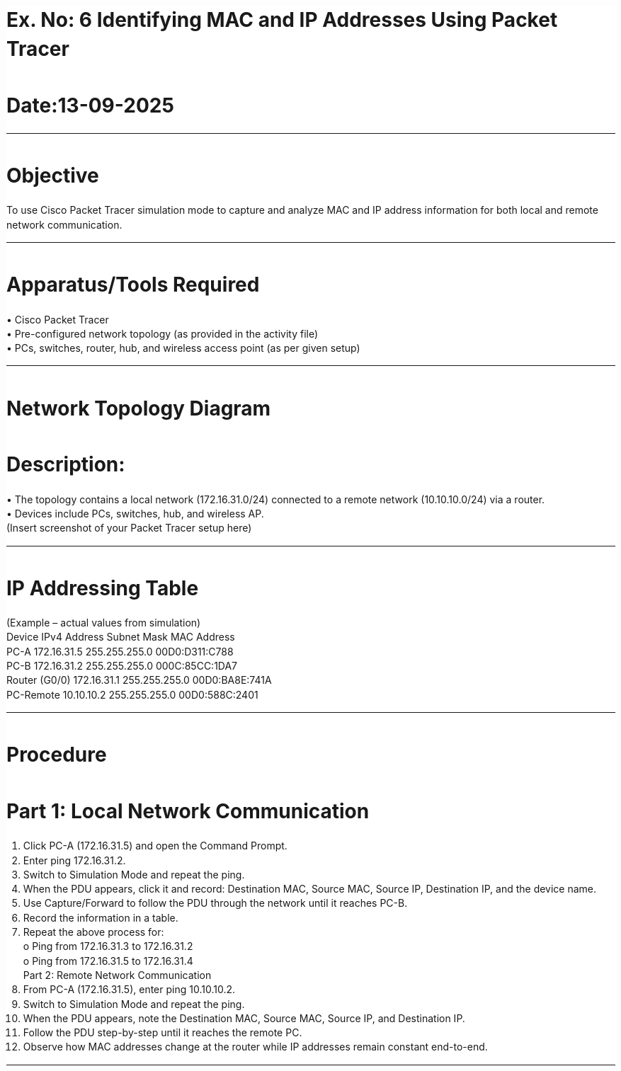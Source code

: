 # Ex. No: 6 Identifying MAC and IP Addresses Using Packet Tracer
# Date:13-09-2025
________________________________________
# Objective
To use Cisco Packet Tracer simulation mode to capture and analyze MAC and IP address information for both local and remote network communication.
________________________________________
# Apparatus/Tools Required
•	Cisco Packet Tracer<br>
•	Pre-configured network topology (as provided in the activity file)<br>
•	PCs, switches, router, hub, and wireless access point (as per given setup)<br>
________________________________________
# Network Topology Diagram
# Description:
•	The topology contains a local network (172.16.31.0/24) connected to a remote network (10.10.10.0/24) via a router.<br>
•	Devices include PCs, switches, hub, and wireless AP.<br>
(Insert screenshot of your Packet Tracer setup here)<br>
________________________________________
# IP Addressing Table
(Example – actual values from simulation)<br>
Device	IPv4 Address	Subnet Mask	MAC Address<br>
PC-A	172.16.31.5	255.255.255.0	00D0:D311:C788<br>
PC-B	172.16.31.2	255.255.255.0	000C:85CC:1DA7<br>
Router (G0/0)	172.16.31.1	255.255.255.0	00D0:BA8E:741A<br>
PC-Remote	10.10.10.2	255.255.255.0	00D0:588C:2401<br>
________________________________________
# Procedure
# Part 1: Local Network Communication
1.	Click PC-A (172.16.31.5) and open the Command Prompt.<br>
2.	Enter ping 172.16.31.2.<br>
3.	Switch to Simulation Mode and repeat the ping.<br>
4.	When the PDU appears, click it and record: Destination MAC, Source MAC, Source IP, Destination IP, and the device name.<br>
5.	Use Capture/Forward to follow the PDU through the network until it reaches PC-B.<br>
6.	Record the information in a table.<br>
7.	Repeat the above process for:<br>
o	Ping from 172.16.31.3 to 172.16.31.2<br>
o	Ping from 172.16.31.5 to 172.16.31.4<br>
Part 2: Remote Network Communication<br>
1.	From PC-A (172.16.31.5), enter ping 10.10.10.2.<br>
2.	Switch to Simulation Mode and repeat the ping.<br>
3.	When the PDU appears, note the Destination MAC, Source MAC, Source IP, and Destination IP.<br>
4.	Follow the PDU step-by-step until it reaches the remote PC.<br>
5.	Observe how MAC addresses change at the router while IP addresses remain constant end-to-end.<br>
________________________________________